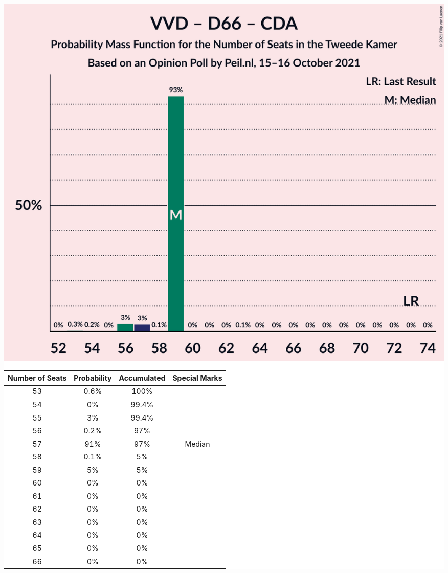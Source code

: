 ![Graph with seats probability mass function not yet produced](2021-10-16-Peilnl-coalitions-seats-pmf-vvd–d66–cda.png "Seats Probability Mass Function")

| Number of Seats | Probability | Accumulated | Special Marks |
|:---------------:|:-----------:|:-----------:|:-------------:|
| 53 | 0.6% | 100% |  |
| 54 | 0% | 99.4% |  |
| 55 | 3% | 99.4% |  |
| 56 | 0.2% | 97% |  |
| 57 | 91% | 97% | Median |
| 58 | 0.1% | 5% |  |
| 59 | 5% | 5% |  |
| 60 | 0% | 0% |  |
| 61 | 0% | 0% |  |
| 62 | 0% | 0% |  |
| 63 | 0% | 0% |  |
| 64 | 0% | 0% |  |
| 65 | 0% | 0% |  |
| 66 | 0% | 0% |  |